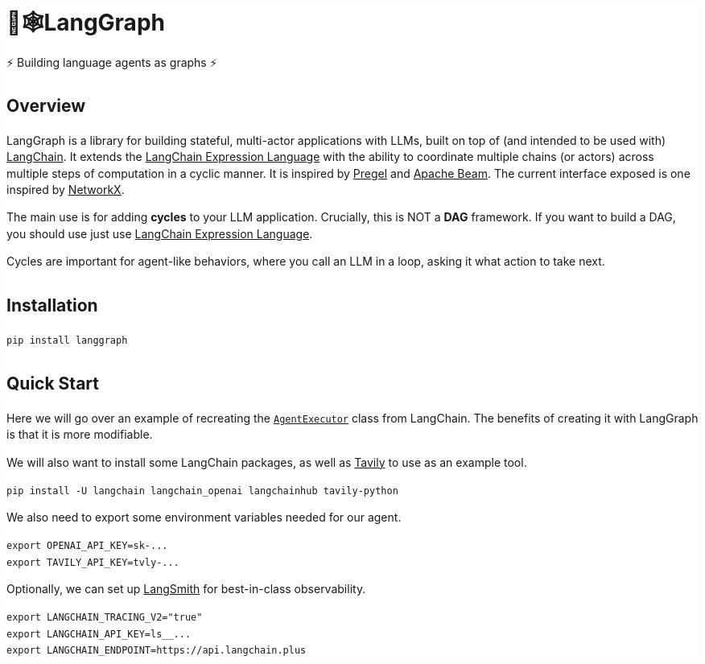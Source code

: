 # 🦜🕸️LangGraph

⚡ Building language agents as graphs ⚡

## Overview

LangGraph is a library for building stateful, multi-actor applications with LLMs, built on top of (and intended to be used with) [LangChain](https://github.com/langchain-ai/langchain).
It extends the [LangChain Expression Language](https://python.langchain.com/docs/expression_language/) with the ability to coordinate multiple chains (or actors) across multiple steps of computation in a cyclic manner.
It is inspired by [Pregel](https://research.google/pubs/pub37252/) and [Apache Beam](https://beam.apache.org/).
The current interface exposed is one inspired by [NetworkX](https://networkx.org/documentation/latest/).

The main use is for adding **cycles** to your LLM application.
Crucially, this is NOT a **DAG** framework.
If you want to build a DAG, you should use just use [LangChain Expression Language](https://python.langchain.com/docs/expression_language/).

Cycles are important for agent-like behaviors, where you call an LLM in a loop, asking it what action to take next.

## Installation

```shell
pip install langgraph
```

## Quick Start

Here we will go over an example of recreating the [`AgentExecutor`](https://python.langchain.com/docs/modules/agents/concepts#agentexecutor) class from LangChain.
The benefits of creating it with LangGraph is that it is more modifiable.

We will also want to install some LangChain packages, as well as [Tavily](https://app.tavily.com/sign-in) to use as an example tool.

```shell
pip install -U langchain langchain_openai langchainhub tavily-python
```

We also need to export some environment variables needed for our agent.

```shell
export OPENAI_API_KEY=sk-...
export TAVILY_API_KEY=tvly-...
```

Optionally, we can set up [LangSmith](https://docs.smith.langchain.com/) for best-in-class observability.

```shell
export LANGCHAIN_TRACING_V2="true"
export LANGCHAIN_API_KEY=ls__...
export LANGCHAIN_ENDPOINT=https://api.langchain.plus
```
